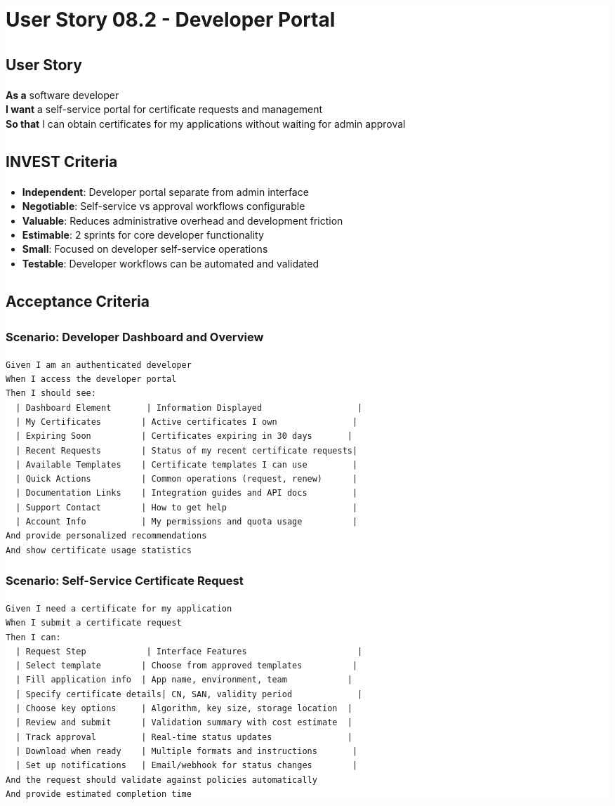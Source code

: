 # User Story 08.2 - Developer Portal

## User Story
**As a** software developer  
**I want** a self-service portal for certificate requests and management  
**So that** I can obtain certificates for my applications without waiting for admin approval

## INVEST Criteria
- **Independent**: Developer portal separate from admin interface
- **Negotiable**: Self-service vs approval workflows configurable
- **Valuable**: Reduces administrative overhead and development friction
- **Estimable**: 2 sprints for core developer functionality
- **Small**: Focused on developer self-service operations
- **Testable**: Developer workflows can be automated and validated

## Acceptance Criteria

### Scenario: Developer Dashboard and Overview
```gherkin
Given I am an authenticated developer
When I access the developer portal
Then I should see:
  | Dashboard Element       | Information Displayed                   |
  | My Certificates        | Active certificates I own               |
  | Expiring Soon          | Certificates expiring in 30 days       |
  | Recent Requests        | Status of my recent certificate requests|
  | Available Templates    | Certificate templates I can use         |
  | Quick Actions          | Common operations (request, renew)      |
  | Documentation Links    | Integration guides and API docs         |
  | Support Contact        | How to get help                         |
  | Account Info           | My permissions and quota usage          |
And provide personalized recommendations
And show certificate usage statistics
```

### Scenario: Self-Service Certificate Request
```gherkin
Given I need a certificate for my application
When I submit a certificate request
Then I can:
  | Request Step            | Interface Features                      |
  | Select template        | Choose from approved templates          |
  | Fill application info  | App name, environment, team            |
  | Specify certificate details| CN, SAN, validity period             |
  | Choose key options     | Algorithm, key size, storage location  |
  | Review and submit      | Validation summary with cost estimate  |
  | Track approval         | Real-time status updates               |
  | Download when ready    | Multiple formats and instructions       |
  | Set up notifications   | Email/webhook for status changes        |
And the request should validate against policies automatically
And provide estimated completion time
```
